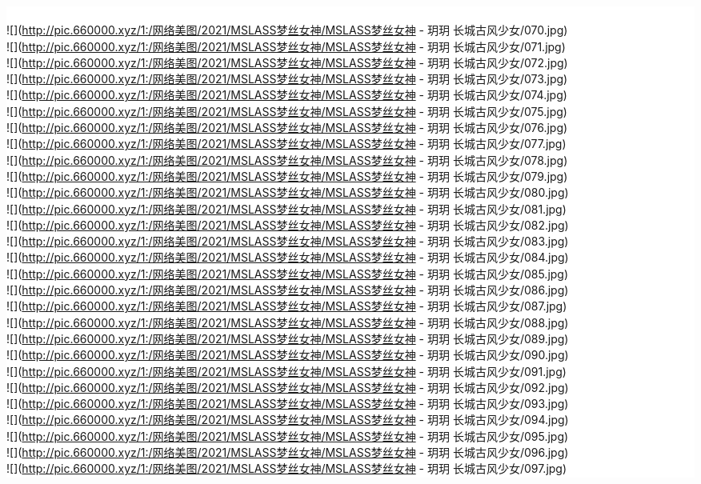 <br>![](http://pic.660000.xyz/1:/网络美图/2021/MSLASS梦丝女神/MSLASS梦丝女神 - 玥玥 长城古风少女/070.jpg) <br>![](http://pic.660000.xyz/1:/网络美图/2021/MSLASS梦丝女神/MSLASS梦丝女神 - 玥玥 长城古风少女/071.jpg) <br>![](http://pic.660000.xyz/1:/网络美图/2021/MSLASS梦丝女神/MSLASS梦丝女神 - 玥玥 长城古风少女/072.jpg) <br>![](http://pic.660000.xyz/1:/网络美图/2021/MSLASS梦丝女神/MSLASS梦丝女神 - 玥玥 长城古风少女/073.jpg) <br>![](http://pic.660000.xyz/1:/网络美图/2021/MSLASS梦丝女神/MSLASS梦丝女神 - 玥玥 长城古风少女/074.jpg) <br>![](http://pic.660000.xyz/1:/网络美图/2021/MSLASS梦丝女神/MSLASS梦丝女神 - 玥玥 长城古风少女/075.jpg) <br>![](http://pic.660000.xyz/1:/网络美图/2021/MSLASS梦丝女神/MSLASS梦丝女神 - 玥玥 长城古风少女/076.jpg) <br>![](http://pic.660000.xyz/1:/网络美图/2021/MSLASS梦丝女神/MSLASS梦丝女神 - 玥玥 长城古风少女/077.jpg) <br>![](http://pic.660000.xyz/1:/网络美图/2021/MSLASS梦丝女神/MSLASS梦丝女神 - 玥玥 长城古风少女/078.jpg) <br>![](http://pic.660000.xyz/1:/网络美图/2021/MSLASS梦丝女神/MSLASS梦丝女神 - 玥玥 长城古风少女/079.jpg) <br>![](http://pic.660000.xyz/1:/网络美图/2021/MSLASS梦丝女神/MSLASS梦丝女神 - 玥玥 长城古风少女/080.jpg) <br>![](http://pic.660000.xyz/1:/网络美图/2021/MSLASS梦丝女神/MSLASS梦丝女神 - 玥玥 长城古风少女/081.jpg) <br>![](http://pic.660000.xyz/1:/网络美图/2021/MSLASS梦丝女神/MSLASS梦丝女神 - 玥玥 长城古风少女/082.jpg) <br>![](http://pic.660000.xyz/1:/网络美图/2021/MSLASS梦丝女神/MSLASS梦丝女神 - 玥玥 长城古风少女/083.jpg) <br>![](http://pic.660000.xyz/1:/网络美图/2021/MSLASS梦丝女神/MSLASS梦丝女神 - 玥玥 长城古风少女/084.jpg) <br>![](http://pic.660000.xyz/1:/网络美图/2021/MSLASS梦丝女神/MSLASS梦丝女神 - 玥玥 长城古风少女/085.jpg) <br>![](http://pic.660000.xyz/1:/网络美图/2021/MSLASS梦丝女神/MSLASS梦丝女神 - 玥玥 长城古风少女/086.jpg) <br>![](http://pic.660000.xyz/1:/网络美图/2021/MSLASS梦丝女神/MSLASS梦丝女神 - 玥玥 长城古风少女/087.jpg) <br>![](http://pic.660000.xyz/1:/网络美图/2021/MSLASS梦丝女神/MSLASS梦丝女神 - 玥玥 长城古风少女/088.jpg) <br>![](http://pic.660000.xyz/1:/网络美图/2021/MSLASS梦丝女神/MSLASS梦丝女神 - 玥玥 长城古风少女/089.jpg) <br>![](http://pic.660000.xyz/1:/网络美图/2021/MSLASS梦丝女神/MSLASS梦丝女神 - 玥玥 长城古风少女/090.jpg) <br>![](http://pic.660000.xyz/1:/网络美图/2021/MSLASS梦丝女神/MSLASS梦丝女神 - 玥玥 长城古风少女/091.jpg) <br>![](http://pic.660000.xyz/1:/网络美图/2021/MSLASS梦丝女神/MSLASS梦丝女神 - 玥玥 长城古风少女/092.jpg) <br>![](http://pic.660000.xyz/1:/网络美图/2021/MSLASS梦丝女神/MSLASS梦丝女神 - 玥玥 长城古风少女/093.jpg) <br>![](http://pic.660000.xyz/1:/网络美图/2021/MSLASS梦丝女神/MSLASS梦丝女神 - 玥玥 长城古风少女/094.jpg) <br>![](http://pic.660000.xyz/1:/网络美图/2021/MSLASS梦丝女神/MSLASS梦丝女神 - 玥玥 长城古风少女/095.jpg) <br>![](http://pic.660000.xyz/1:/网络美图/2021/MSLASS梦丝女神/MSLASS梦丝女神 - 玥玥 长城古风少女/096.jpg) <br>![](http://pic.660000.xyz/1:/网络美图/2021/MSLASS梦丝女神/MSLASS梦丝女神 - 玥玥 长城古风少女/097.jpg) <br>